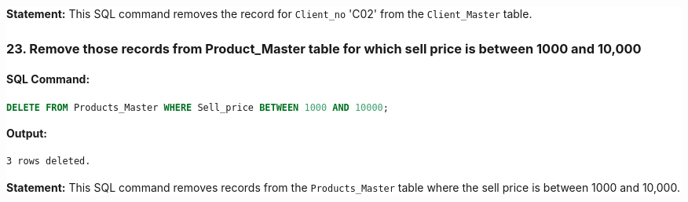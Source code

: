 **Statement:**
This SQL command removes the record for `Client_no` 'C02' from the `Client_Master` table.

### 23. Remove those records from Product_Master table for which sell price is between 1000 and 10,000

**SQL Command:**
```sql
DELETE FROM Products_Master WHERE Sell_price BETWEEN 1000 AND 10000;
```

**Output:**
```
3 rows deleted.
```

**Statement:**
This SQL command removes records from the `Products_Master` table where the sell price is between 1000 and 10,000.
